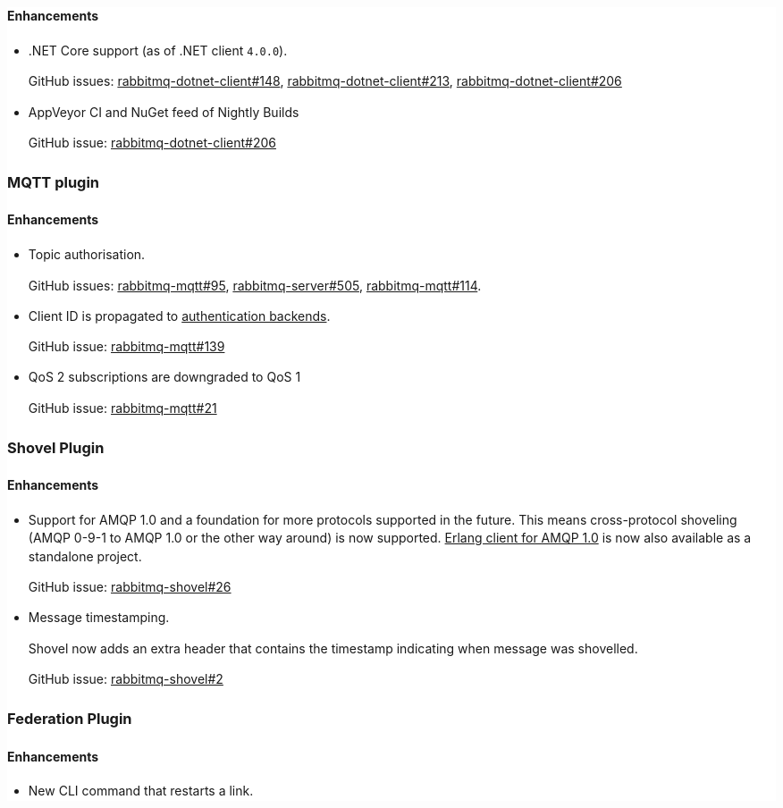 #### Enhancements

 * .NET Core support (as of .NET client `4.0.0`).

   GitHub issues: [rabbitmq-dotnet-client#148](https://github.com/rabbitmq/rabbitmq-dotnet-client/issues/148), [rabbitmq-dotnet-client#213](https://github.com/rabbitmq/rabbitmq-dotnet-client/issues/213), [rabbitmq-dotnet-client#206](https://github.com/rabbitmq/rabbitmq-dotnet-client/issues/206)

 * AppVeyor CI and NuGet feed of Nightly Builds

   GitHub issue: [rabbitmq-dotnet-client#206](https://github.com/rabbitmq/rabbitmq-dotnet-client/issues/206)


### MQTT plugin

#### Enhancements

 * Topic authorisation.
 
   GitHub issues: [rabbitmq-mqtt#95](https://github.com/rabbitmq/rabbitmq-mqtt/issues/95), [rabbitmq-server#505](https://github.com/rabbitmq/rabbitmq-server/issues/505), [rabbitmq-mqtt#114](https://github.com/rabbitmq/rabbitmq-mqtt/issues/114).

 * Client ID is propagated to [authentication backends](http://rabbitmq.com/access-control.html).
 
   GitHub issue: [rabbitmq-mqtt#139](https://github.com/rabbitmq/rabbitmq-mqtt/issues/139)

 * QoS 2 subscriptions are downgraded to QoS 1

   GitHub issue: [rabbitmq-mqtt#21](https://github.com/rabbitmq/rabbitmq-mqtt/issues/21)


### Shovel Plugin

#### Enhancements

 * Support for AMQP 1.0 and a foundation for more protocols supported in the future.
   This means cross-protocol shoveling (AMQP 0-9-1 to AMQP 1.0 or the other way around) is now
   supported. [Erlang client for AMQP 1.0](https://github.com/rabbitmq/rabbitmq-amqp1.0-client) is now also available
   as a standalone project.

   GitHub issue: [rabbitmq-shovel#26](https://github.com/rabbitmq/rabbitmq-shovel/issues/26)

 * Message timestamping.

   Shovel now adds an extra header that contains the timestamp
   indicating when message was shovelled.

   GitHub issue: [rabbitmq-shovel#2](https://github.com/rabbitmq/rabbitmq-shovel/issues/2)


### Federation Plugin

#### Enhancements

 * New CLI command that restarts a link.
 
